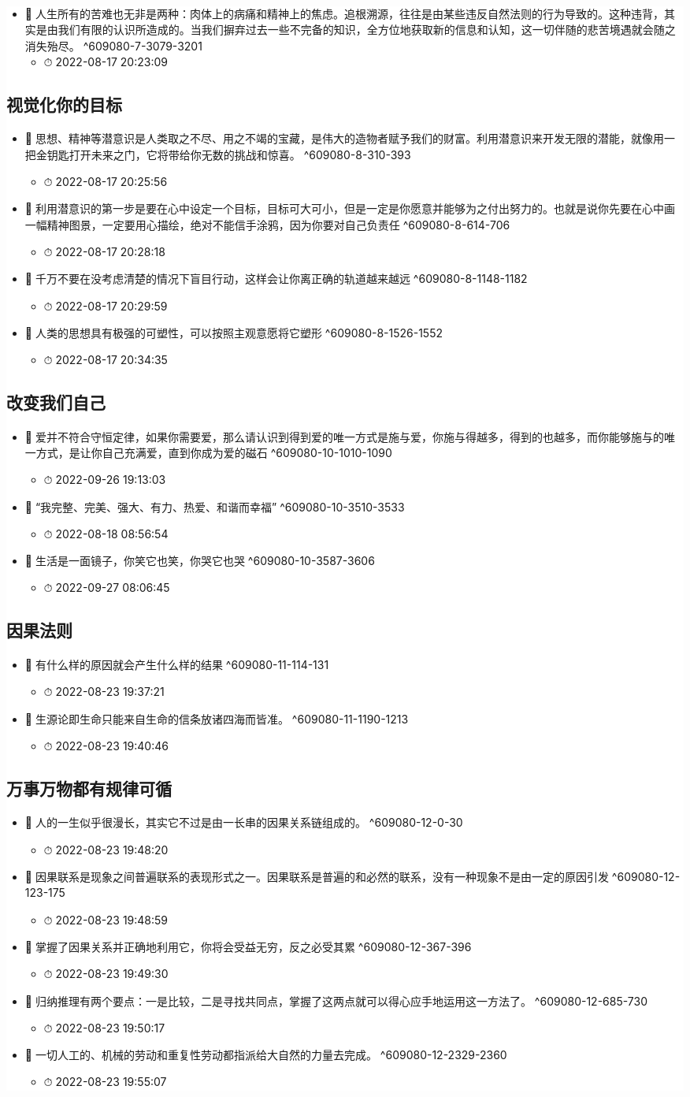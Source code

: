 - 📌 人生所有的苦难也无非是两种：肉体上的病痛和精神上的焦虑。追根溯源，往往是由某些违反自然法则的行为导致的。这种违背，其实是由我们有限的认识所造成的。当我们摒弃过去一些不完备的知识，全方位地获取新的信息和认知，这一切伴随的悲苦境遇就会随之消失殆尽。 ^609080-7-3079-3201
    - ⏱ 2022-08-17 20:23:09 
## 视觉化你的目标


- 📌 思想、精神等潜意识是人类取之不尽、用之不竭的宝藏，是伟大的造物者赋予我们的财富。利用潜意识来开发无限的潜能，就像用一把金钥匙打开未来之门，它将带给你无数的挑战和惊喜。 ^609080-8-310-393
    - ⏱ 2022-08-17 20:25:56 

- 📌 利用潜意识的第一步是要在心中设定一个目标，目标可大可小，但是一定是你愿意并能够为之付出努力的。也就是说你先要在心中画一幅精神图景，一定要用心描绘，绝对不能信手涂鸦，因为你要对自己负责任 ^609080-8-614-706
    - ⏱ 2022-08-17 20:28:18 

- 📌 千万不要在没考虑清楚的情况下盲目行动，这样会让你离正确的轨道越来越远 ^609080-8-1148-1182
    - ⏱ 2022-08-17 20:29:59 

- 📌 人类的思想具有极强的可塑性，可以按照主观意愿将它塑形 ^609080-8-1526-1552
    - ⏱ 2022-08-17 20:34:35 
## 改变我们自己


- 📌 爱并不符合守恒定律，如果你需要爱，那么请认识到得到爱的唯一方式是施与爱，你施与得越多，得到的也越多，而你能够施与的唯一方式，是让你自己充满爱，直到你成为爱的磁石 ^609080-10-1010-1090
    - ⏱ 2022-09-26 19:13:03 

- 📌 “我完整、完美、强大、有力、热爱、和谐而幸福” ^609080-10-3510-3533
    - ⏱ 2022-08-18 08:56:54 

- 📌 生活是一面镜子，你笑它也笑，你哭它也哭 ^609080-10-3587-3606
    - ⏱ 2022-09-27 08:06:45 
## 因果法则


- 📌 有什么样的原因就会产生什么样的结果 ^609080-11-114-131
    - ⏱ 2022-08-23 19:37:21 

- 📌 生源论即生命只能来自生命的信条放诸四海而皆准。 ^609080-11-1190-1213
    - ⏱ 2022-08-23 19:40:46 
## 万事万物都有规律可循


- 📌 人的一生似乎很漫长，其实它不过是由一长串的因果关系链组成的。 ^609080-12-0-30
    - ⏱ 2022-08-23 19:48:20 

- 📌 因果联系是现象之间普遍联系的表现形式之一。因果联系是普遍的和必然的联系，没有一种现象不是由一定的原因引发 ^609080-12-123-175
    - ⏱ 2022-08-23 19:48:59 

- 📌 掌握了因果关系并正确地利用它，你将会受益无穷，反之必受其累 ^609080-12-367-396
    - ⏱ 2022-08-23 19:49:30 

- 📌 归纳推理有两个要点：一是比较，二是寻找共同点，掌握了这两点就可以得心应手地运用这一方法了。 ^609080-12-685-730
    - ⏱ 2022-08-23 19:50:17 

- 📌 一切人工的、机械的劳动和重复性劳动都指派给大自然的力量去完成。 ^609080-12-2329-2360
    - ⏱ 2022-08-23 19:55:07 
